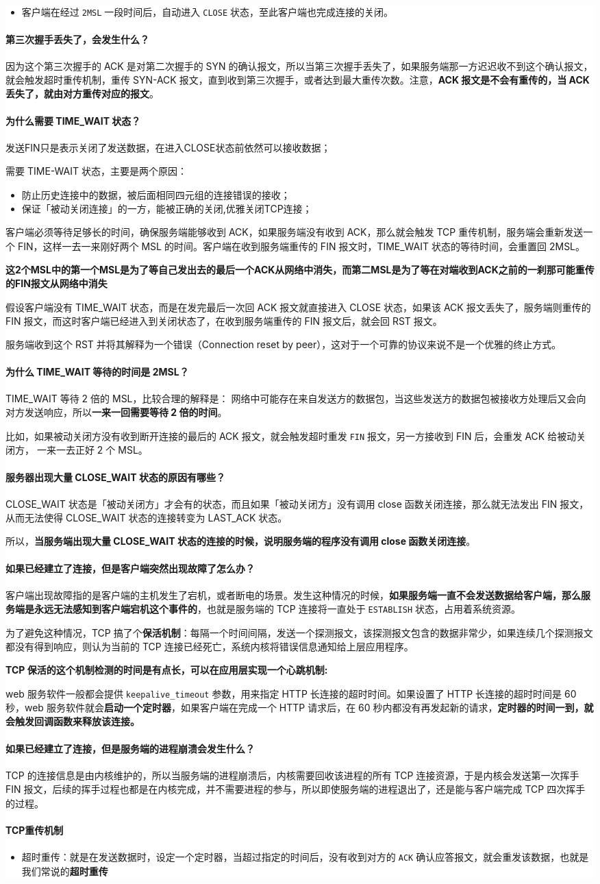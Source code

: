 - 客户端在经过 `2MSL` 一段时间后，自动进入 `CLOSE` 状态，至此客户端也完成连接的关闭。

#### 第三次握手丢失了，会发生什么？

因为这个第三次握手的 ACK 是对第二次握手的 SYN 的确认报文，所以当第三次握手丢失了，如果服务端那一方迟迟收不到这个确认报文，就会触发超时重传机制，重传 SYN-ACK 报文，直到收到第三次握手，或者达到最大重传次数。注意，**ACK 报文是不会有重传的，当 ACK 丢失了，就由对方重传对应的报文**。

#### 为什么需要 TIME_WAIT 状态？

发送FIN只是表示关闭了发送数据，在进入CLOSE状态前依然可以接收数据；

需要 TIME-WAIT 状态，主要是两个原因：

- 防止历史连接中的数据，被后面相同四元组的连接错误的接收；
- 保证「被动关闭连接」的一方，能被正确的关闭,优雅关闭TCP连接；

客户端必须等待足够长的时间，确保服务端能够收到 ACK，如果服务端没有收到 ACK，那么就会触发 TCP 重传机制，服务端会重新发送一个 FIN，这样一去一来刚好两个 MSL 的时间。客户端在收到服务端重传的 FIN 报文时，TIME_WAIT 状态的等待时间，会重置回 2MSL。

**这2个MSL中的第一个MSL是为了等自己发出去的最后一个ACK从网络中消失，而第二MSL是为了等在对端收到ACK之前的一刹那可能重传的FIN报文从网络中消失**

假设客户端没有 TIME_WAIT 状态，而是在发完最后一次回 ACK 报文就直接进入 CLOSE 状态，如果该 ACK 报文丢失了，服务端则重传的 FIN 报文，而这时客户端已经进入到关闭状态了，在收到服务端重传的 FIN 报文后，就会回 RST 报文。

服务端收到这个 RST 并将其解释为一个错误（Connection reset by peer），这对于一个可靠的协议来说不是一个优雅的终止方式。

#### 为什么 TIME_WAIT 等待的时间是 2MSL？

TIME_WAIT 等待 2 倍的 MSL，比较合理的解释是： 网络中可能存在来自发送方的数据包，当这些发送方的数据包被接收方处理后又会向对方发送响应，所以**一来一回需要等待 2 倍的时间**。

比如，如果被动关闭方没有收到断开连接的最后的 ACK 报文，就会触发超时重发 `FIN` 报文，另一方接收到 FIN 后，会重发 ACK 给被动关闭方， 一来一去正好 2 个 MSL。

#### 服务器出现大量 CLOSE_WAIT 状态的原因有哪些？

CLOSE_WAIT 状态是「被动关闭方」才会有的状态，而且如果「被动关闭方」没有调用 close 函数关闭连接，那么就无法发出 FIN 报文，从而无法使得 CLOSE_WAIT 状态的连接转变为 LAST_ACK 状态。

所以，**当服务端出现大量 CLOSE_WAIT 状态的连接的时候，说明服务端的程序没有调用 close 函数关闭连接**。

#### 如果已经建立了连接，但是客户端突然出现故障了怎么办？

客户端出现故障指的是客户端的主机发生了宕机，或者断电的场景。发生这种情况的时候，**如果服务端一直不会发送数据给客户端，那么服务端是永远无法感知到客户端宕机这个事件的**，也就是服务端的 TCP 连接将一直处于 `ESTABLISH` 状态，占用着系统资源。

为了避免这种情况，TCP 搞了个**保活机制**：每隔一个时间间隔，发送一个探测报文，该探测报文包含的数据非常少，如果连续几个探测报文都没有得到响应，则认为当前的 TCP 连接已经死亡，系统内核将错误信息通知给上层应用程序。

**TCP 保活的这个机制检测的时间是有点长，可以在应用层实现一个心跳机制:**

web 服务软件一般都会提供 `keepalive_timeout` 参数，用来指定 HTTP 长连接的超时时间。如果设置了 HTTP 长连接的超时时间是 60 秒，web 服务软件就会**启动一个定时器**，如果客户端在完成一个 HTTP 请求后，在 60 秒内都没有再发起新的请求，**定时器的时间一到，就会触发回调函数来释放该连接。**

#### 如果已经建立了连接，但是服务端的进程崩溃会发生什么？

TCP 的连接信息是由内核维护的，所以当服务端的进程崩溃后，内核需要回收该进程的所有 TCP 连接资源，于是内核会发送第一次挥手 FIN 报文，后续的挥手过程也都是在内核完成，并不需要进程的参与，所以即使服务端的进程退出了，还是能与客户端完成 TCP 四次挥手的过程。

#### TCP重传机制

- 超时重传：就是在发送数据时，设定一个定时器，当超过指定的时间后，没有收到对方的 `ACK` 确认应答报文，就会重发该数据，也就是我们常说的**超时重传**
